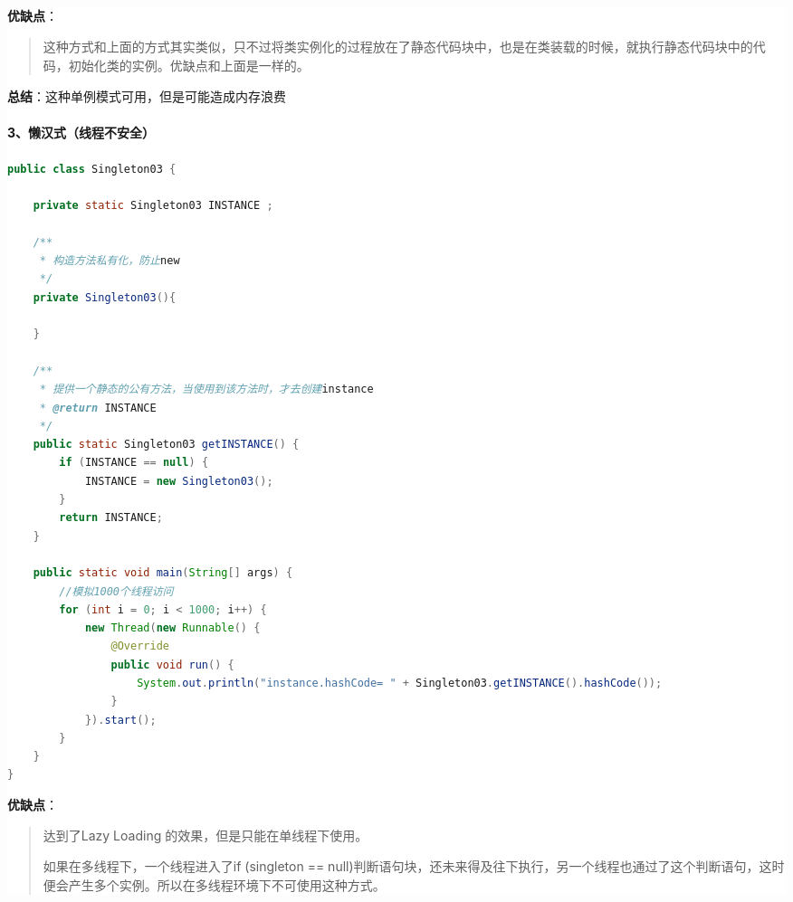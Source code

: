 

**优缺点**：

> 这种方式和上面的方式其实类似，只不过将类实例化的过程放在了静态代码块中，也是在类装载的时候，就执行静态代码块中的代码，初始化类的实例。优缺点和上面是一样的。

**总结**：这种单例模式可用，但是可能造成内存浪费



#### 3、懒汉式（线程不安全）

```java
public class Singleton03 {

    private static Singleton03 INSTANCE ;

    /**
     * 构造方法私有化，防止new
     */
    private Singleton03(){

    }

    /**
     * 提供一个静态的公有方法，当使用到该方法时，才去创建instance
     * @return INSTANCE
     */
    public static Singleton03 getINSTANCE() {
        if (INSTANCE == null) {
            INSTANCE = new Singleton03();
        }
        return INSTANCE;
    }

    public static void main(String[] args) {
        //模拟1000个线程访问
        for (int i = 0; i < 1000; i++) {
            new Thread(new Runnable() {
                @Override
                public void run() {
                    System.out.println("instance.hashCode= " + Singleton03.getINSTANCE().hashCode());
                }
            }).start();
        }
    }
}
```



**优缺点**：

> 达到了Lazy Loading 的效果，但是只能在单线程下使用。
>
> 如果在多线程下，一个线程进入了if (singleton == null)判断语句块，还未来得及往下执行，另一个线程也通过了这个判断语句，这时便会产生多个实例。所以在多线程环境下不可使用这种方式。
